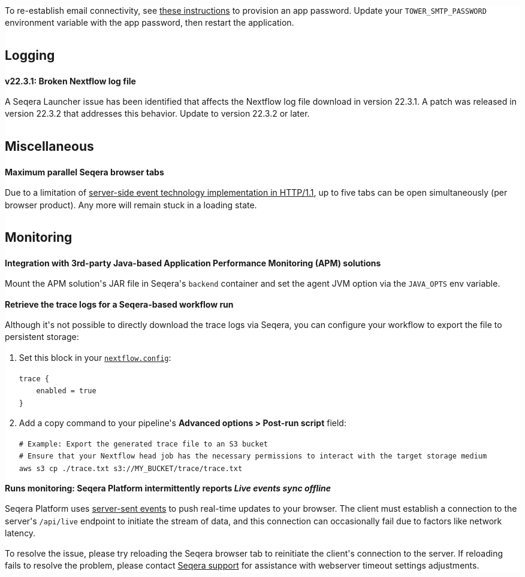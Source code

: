 To re-establish email connectivity, see [these instructions](https://support.google.com/accounts/answer/3466521) to provision an app password. Update your `TOWER_SMTP_PASSWORD` environment variable with the app password, then restart the application.

## Logging

**v22.3.1: Broken Nextflow log file**

A Seqera Launcher issue has been identified that affects the Nextflow log file download in version 22.3.1. A patch was released in version 22.3.2 that addresses this behavior. Update to version 22.3.2 or later.

## Miscellaneous

**Maximum parallel Seqera browser tabs**

Due to a limitation of [server-side event technology implementation in HTTP/1.1](https://developer.mozilla.org/en-US/docs/Web/API/Server-sent_events/Using_server-sent_events), up to five tabs can be open simultaneously (per browser product). Any more will remain stuck in a loading state.

## Monitoring

**Integration with 3rd-party Java-based Application Performance Monitoring (APM) solutions**

Mount the APM solution's JAR file in Seqera's `backend` container and set the agent JVM option via the `JAVA_OPTS` env variable.

**Retrieve the trace logs for a Seqera-based workflow run**

Although it's not possible to directly download the trace logs via Seqera, you can configure your workflow to export the file to persistent storage:

1. Set this block in your [`nextflow.config`](./launch/advanced#nextflow-config-file):

   ```nextflow
   trace {
       enabled = true
   }
   ```

2. Add a copy command to your pipeline's **Advanced options > Post-run script** field:

   ```
   # Example: Export the generated trace file to an S3 bucket
   # Ensure that your Nextflow head job has the necessary permissions to interact with the target storage medium
   aws s3 cp ./trace.txt s3://MY_BUCKET/trace/trace.txt
   ```

**Runs monitoring: Seqera Platform intermittently reports _Live events sync offline_**

Seqera Platform uses [server-sent events](https://developer.mozilla.org/en-US/docs/Web/API/Server-sent_events/Using_server-sent_events) to push real-time updates to your browser. The client must establish a connection to the server's `/api/live` endpoint to initiate the stream of data, and this connection can occasionally fail due to factors like network latency.

To resolve the issue, please try reloading the Seqera browser tab to reinitiate the client's connection to the server. If reloading fails to resolve the problem, please contact [Seqera support](https://support.seqera.io) for assistance with webserver timeout settings adjustments.
